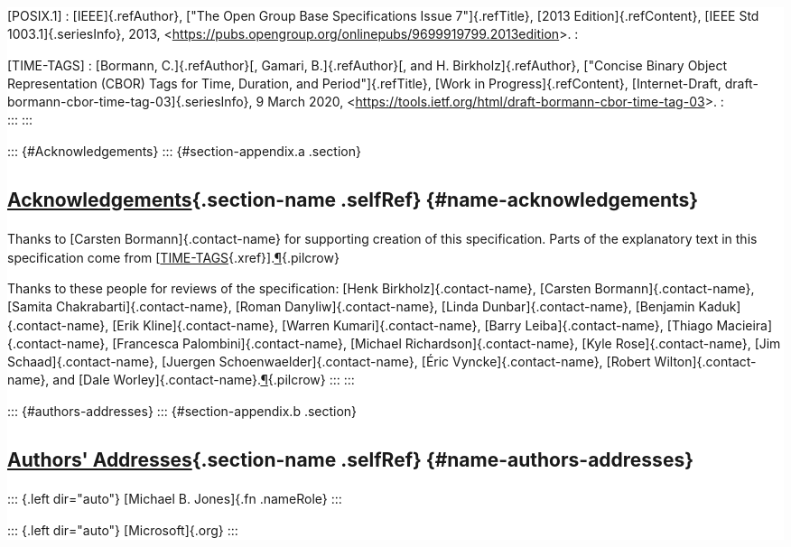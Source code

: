 \[POSIX.1\]
:   [IEEE]{.refAuthor}, [\"The Open Group Base Specifications Issue
    7\"]{.refTitle}, [2013 Edition]{.refContent}, [IEEE Std
    1003.1]{.seriesInfo}, 2013,
    \<<https://pubs.opengroup.org/onlinepubs/9699919799.2013edition>\>.
:   

\[TIME-TAGS\]
:   [Bormann, C.]{.refAuthor}[, Gamari, B.]{.refAuthor}[, and H.
    Birkholz]{.refAuthor}, [\"Concise Binary Object Representation
    (CBOR) Tags for Time, Duration, and Period\"]{.refTitle}, [Work in
    Progress]{.refContent}, [Internet-Draft,
    draft-bormann-cbor-time-tag-03]{.seriesInfo}, 9 March 2020,
    \<<https://tools.ietf.org/html/draft-bormann-cbor-time-tag-03>\>.
:   
:::
:::

::: {#Acknowledgements}
::: {#section-appendix.a .section}
## [Acknowledgements](#name-acknowledgements){.section-name .selfRef} {#name-acknowledgements}

Thanks to [Carsten Bormann]{.contact-name} for supporting creation of
this specification. Parts of the explanatory text in this specification
come from
\[[TIME-TAGS](#I-D.bormann-cbor-time-tag){.xref}\].[¶](#section-appendix.a-1){.pilcrow}

Thanks to these people for reviews of the specification: [Henk
Birkholz]{.contact-name}, [Carsten Bormann]{.contact-name}, [Samita
Chakrabarti]{.contact-name}, [Roman Danyliw]{.contact-name}, [Linda
Dunbar]{.contact-name}, [Benjamin Kaduk]{.contact-name}, [Erik
Kline]{.contact-name}, [Warren Kumari]{.contact-name}, [Barry
Leiba]{.contact-name}, [Thiago Macieira]{.contact-name}, [Francesca
Palombini]{.contact-name}, [Michael Richardson]{.contact-name}, [Kyle
Rose]{.contact-name}, [Jim Schaad]{.contact-name}, [Juergen
Schoenwaelder]{.contact-name}, [Éric Vyncke]{.contact-name}, [Robert
Wilton]{.contact-name}, and [Dale
Worley]{.contact-name}.[¶](#section-appendix.a-2){.pilcrow}
:::
:::

::: {#authors-addresses}
::: {#section-appendix.b .section}
## [Authors\' Addresses](#name-authors-addresses){.section-name .selfRef} {#name-authors-addresses}

::: {.left dir="auto"}
[Michael B. Jones]{.fn .nameRole}
:::

::: {.left dir="auto"}
[Microsoft]{.org}
:::

